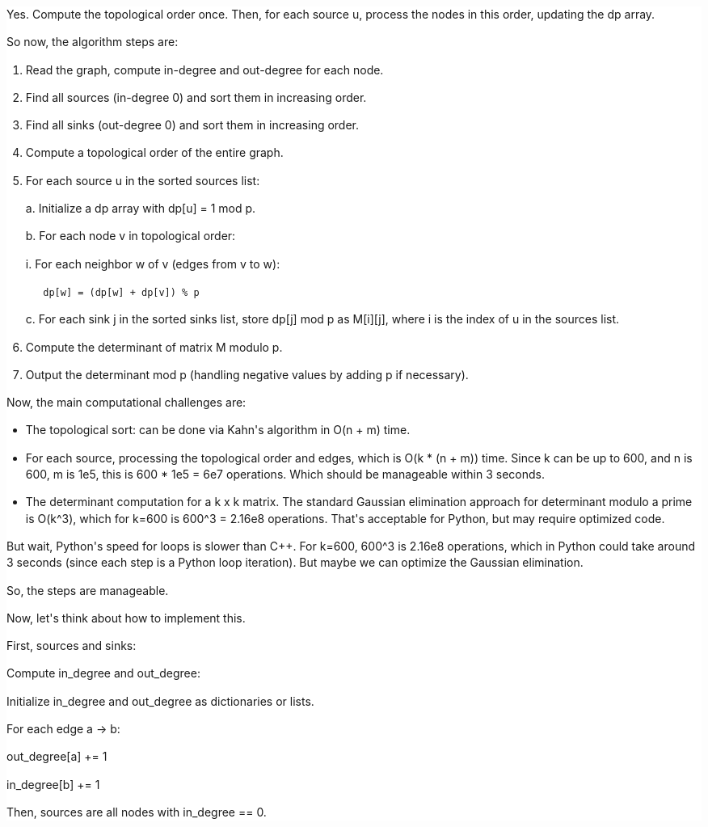 Yes. Compute the topological order once. Then, for each source u, process the nodes in this order, updating the dp array.

So now, the algorithm steps are:

1. Read the graph, compute in-degree and out-degree for each node.

2. Find all sources (in-degree 0) and sort them in increasing order.

3. Find all sinks (out-degree 0) and sort them in increasing order.

4. Compute a topological order of the entire graph.

5. For each source u in the sorted sources list:

   a. Initialize a dp array with dp[u] = 1 mod p.

   b. For each node v in topological order:

      i. For each neighbor w of v (edges from v to w):

          dp[w] = (dp[w] + dp[v]) % p

   c. For each sink j in the sorted sinks list, store dp[j] mod p as M[i][j], where i is the index of u in the sources list.

6. Compute the determinant of matrix M modulo p.

7. Output the determinant mod p (handling negative values by adding p if necessary).

Now, the main computational challenges are:

- The topological sort: can be done via Kahn's algorithm in O(n + m) time.

- For each source, processing the topological order and edges, which is O(k * (n + m)) time. Since k can be up to 600, and n is 600, m is 1e5, this is 600 * 1e5 = 6e7 operations. Which should be manageable within 3 seconds.

- The determinant computation for a k x k matrix. The standard Gaussian elimination approach for determinant modulo a prime is O(k^3), which for k=600 is 600^3 = 2.16e8 operations. That's acceptable for Python, but may require optimized code.

But wait, Python's speed for loops is slower than C++. For k=600, 600^3 is 2.16e8 operations, which in Python could take around 3 seconds (since each step is a Python loop iteration). But maybe we can optimize the Gaussian elimination.

So, the steps are manageable.

Now, let's think about how to implement this.

First, sources and sinks:

Compute in_degree and out_degree:

Initialize in_degree and out_degree as dictionaries or lists.

For each edge a -> b:

   out_degree[a] += 1

   in_degree[b] += 1

Then, sources are all nodes with in_degree == 0.
